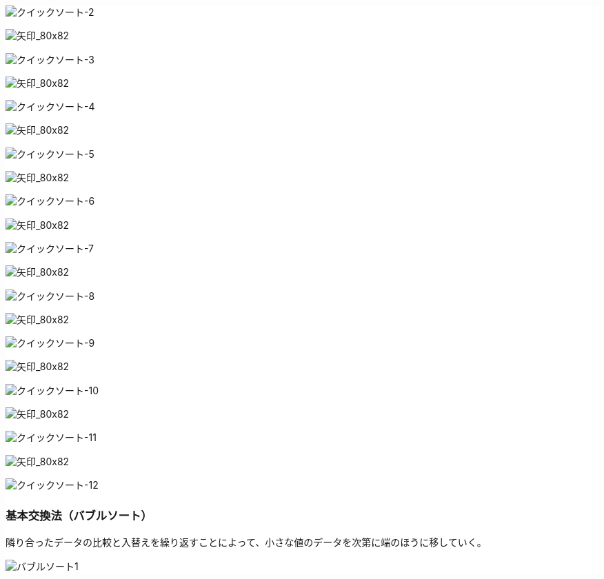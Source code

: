 ![クイックソート-2](https://raw.githubusercontent.com/hiroki-it/tech-notebook/master/images/クイックソート-2.jpg)

![矢印_80x82](https://raw.githubusercontent.com/hiroki-it/tech-notebook/master/images/矢印_80x82.jpg)

![クイックソート-3](https://raw.githubusercontent.com/hiroki-it/tech-notebook/master/images/クイックソート-3.jpg)

![矢印_80x82](https://raw.githubusercontent.com/hiroki-it/tech-notebook/master/images/矢印_80x82.jpg)

![クイックソート-4](https://raw.githubusercontent.com/hiroki-it/tech-notebook/master/images/クイックソート-4.jpg)

![矢印_80x82](https://raw.githubusercontent.com/hiroki-it/tech-notebook/master/images/矢印_80x82.jpg)

![クイックソート-5](https://raw.githubusercontent.com/hiroki-it/tech-notebook/master/images/クイックソート-5.jpg)

![矢印_80x82](https://raw.githubusercontent.com/hiroki-it/tech-notebook/master/images/矢印_80x82.jpg)

![クイックソート-6](https://raw.githubusercontent.com/hiroki-it/tech-notebook/master/images/クイックソート-6.jpg)

![矢印_80x82](https://raw.githubusercontent.com/hiroki-it/tech-notebook/master/images/矢印_80x82.jpg)

![クイックソート-7](https://raw.githubusercontent.com/hiroki-it/tech-notebook/master/images/クイックソート-7.jpg)

![矢印_80x82](https://raw.githubusercontent.com/hiroki-it/tech-notebook/master/images/矢印_80x82.jpg)

![クイックソート-8](https://raw.githubusercontent.com/hiroki-it/tech-notebook/master/images/クイックソート-8.jpg)

![矢印_80x82](https://raw.githubusercontent.com/hiroki-it/tech-notebook/master/images/矢印_80x82.jpg)

![クイックソート-9](https://raw.githubusercontent.com/hiroki-it/tech-notebook/master/images/クイックソート-9.jpg)

![矢印_80x82](https://raw.githubusercontent.com/hiroki-it/tech-notebook/master/images/矢印_80x82.jpg)

![クイックソート-10](https://raw.githubusercontent.com/hiroki-it/tech-notebook/master/images/クイックソート-10.jpg)

![矢印_80x82](https://raw.githubusercontent.com/hiroki-it/tech-notebook/master/images/矢印_80x82.jpg)

![クイックソート-11](https://raw.githubusercontent.com/hiroki-it/tech-notebook/master/images/クイックソート-11.jpg)

![矢印_80x82](https://raw.githubusercontent.com/hiroki-it/tech-notebook/master/images/矢印_80x82.jpg)

![クイックソート-12](https://raw.githubusercontent.com/hiroki-it/tech-notebook/master/images/クイックソート-12.jpg)



### 基本交換法（バブルソート）

隣り合ったデータの比較と入替えを繰り返すことによって、小さな値のデータを次第に端のほうに移していく。

![バブルソート1](https://raw.githubusercontent.com/hiroki-it/tech-notebook/master/images/バブルソート1.gif)
